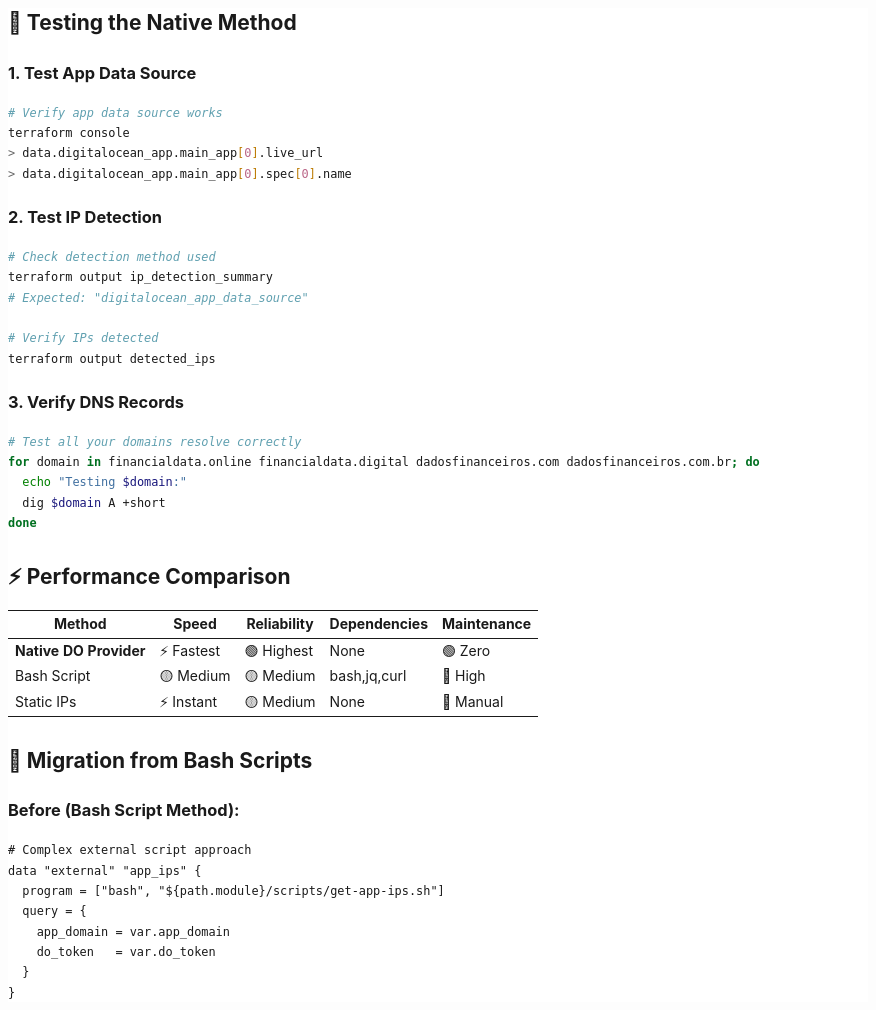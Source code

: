 ## 🧪 **Testing the Native Method**

### **1. Test App Data Source**

```bash
# Verify app data source works
terraform console
> data.digitalocean_app.main_app[0].live_url
> data.digitalocean_app.main_app[0].spec[0].name
```

### **2. Test IP Detection**

```bash
# Check detection method used
terraform output ip_detection_summary
# Expected: "digitalocean_app_data_source"

# Verify IPs detected
terraform output detected_ips
```

### **3. Verify DNS Records**

```bash
# Test all your domains resolve correctly
for domain in financialdata.online financialdata.digital dadosfinanceiros.com dadosfinanceiros.com.br; do
  echo "Testing $domain:"
  dig $domain A +short
done
```

## ⚡ **Performance Comparison**

| Method | Speed | Reliability | Dependencies | Maintenance |
|--------|-------|-------------|--------------|-------------|
| **Native DO Provider** | ⚡ Fastest | 🟢 Highest | None | 🟢 Zero |
| Bash Script | 🟡 Medium | 🟡 Medium | bash,jq,curl | 🔴 High |
| Static IPs | ⚡ Instant | 🟡 Medium | None | 🔴 Manual |

## 🔧 **Migration from Bash Scripts**

### **Before (Bash Script Method)**:
```hcl
# Complex external script approach
data "external" "app_ips" {
  program = ["bash", "${path.module}/scripts/get-app-ips.sh"]
  query = {
    app_domain = var.app_domain
    do_token   = var.do_token
  }
}
```
